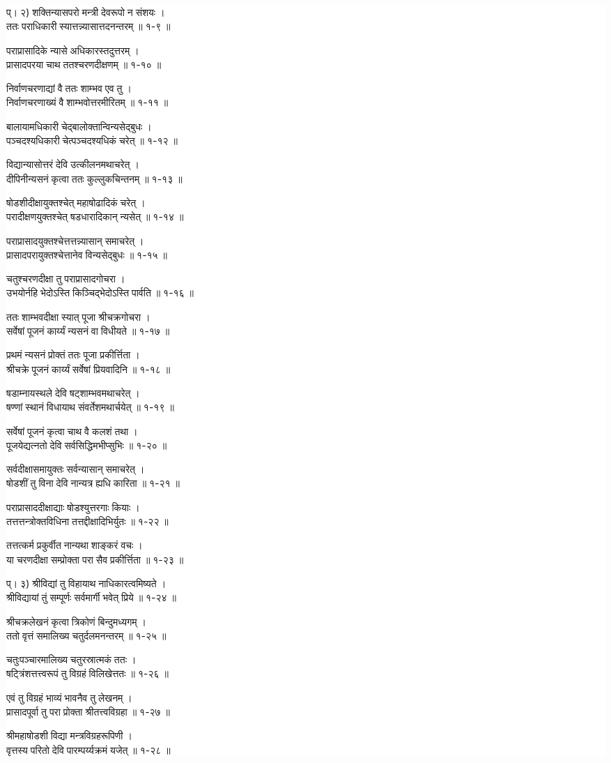 प्। २) शक्तिन्यासपरो मन्त्री देवरूपो न संशयः ।  
ततः पराधिकारी स्यात्तन्न्यासात्तदनन्तरम् ॥ १-९ ॥  
  
पराप्रासादिके न्यासे अधिकारस्तदुत्तरम् ।  
प्रासादपरया चाथ ततश्चरणदीक्षणम् ॥ १-१० ॥  
  
निर्वाणचरणाद्यां वै ततः शाम्भव एव तु ।  
निर्वाणचरणाख्यं वै शाम्भवोत्तरमीरितम् ॥ १-११ ॥  
  
बालायामधिकारी चेद्बालोक्तान्विन्यसेद्बुधः ।  
पञ्चदश्यधिकारी चेत्पञ्चदश्यधिकं चरेत् ॥ १-१२ ॥  
  
विद्यान्यासोत्तरं देवि उत्कीलनमथाचरेत् ।  
दीपिनीन्यसनं कृत्वा ततः कुल्लुकचिन्तनम् ॥ १-१३ ॥  
  
षोडशीदीक्षायुक्तश्चेत् महाषोढादिकं चरेत् ।  
परादीक्षणयुक्तश्चेत् षडधारादिकान् न्यसेत् ॥ १-१४ ॥  
  
पराप्रासादयुक्तश्चेत्तत्तन्न्यासान् समाचरेत् ।  
प्रासादपरायुक्तश्चेत्तानेव विन्यसेद्बुधः ॥ १-१५ ॥  
  
चतुश्चरणदीक्षा तु पराप्रासादगोचरा ।  
उभयोर्नहि भेदोऽस्ति किञ्चिद्भेदोऽस्ति पार्वति ॥ १-१६ ॥  
  
ततः शाम्भवदीक्षा स्यात् पूजा श्रीचक्रगोचरा ।  
सर्वेषां पूजनं कार्य्यं न्यसनं वा विधीयते ॥ १-१७ ॥  
  
प्रथमं न्यसनं प्रोक्तं ततः पूजा प्रकीर्त्तिता ।  
श्रीचक्रे पूजनं कार्य्यं सर्वेषां प्रियवादिनि ॥ १-१८ ॥  
  
षडाम्नायस्थले देवि षट्शाम्भवमथाचरेत् ।  
षण्णां स्थानं विधायाथ संवर्तेशमथार्चयेत् ॥ १-१९ ॥  
  
सर्वेषां पूजनं कृत्वा चाथ वै कलशं तथा ।  
पूजयेद्यत्नतो देवि सर्वसिद्धिमभीप्सुभिः ॥ १-२० ॥  
  
सर्वदीक्षासमायुक्तः सर्वन्यासान् समाचरेत् ।  
षोडशीं तु विना देवि नान्यत्र ह्यधि कारिता ॥ १-२१ ॥  
  
पराप्रासाददीक्षाद्याः षोडश्युत्तरगाः कियाः ।  
तत्तत्तन्त्रोक्तविधिना तत्तद्दीक्षादिभिर्युतः ॥ १-२२ ॥  
  
तत्तत्कर्म प्रकुर्वीत नान्यथा शाङ्करं वचः ।  
या चरणदीक्षा सम्प्रोक्ता परा सैव प्रकीर्त्तिता ॥ १-२३ ॥  
  
प्। ३) श्रीविद्यां तु विहायाथ नाधिकारत्वमिष्यते ।  
श्रीविद्यायां तुं सम्पूर्णः सर्वमार्गी भवेत् प्रिये ॥ १-२४ ॥  
  
श्रीचक्रलेखनं कृत्वा त्रिकोणं बिन्दुमध्यगम् ।  
ततो वृत्तं समालिख्य चतुर्दलमनन्तरम् ॥ १-२५ ॥  
  
चतुःपञ्चारमालिख्य चतुरस्रात्मकं ततः ।  
षट्त्रिंशत्तत्त्वरूपं तु विग्रहं विलिखेत्ततः ॥ १-२६ ॥  
  
एवं तु विग्रहं भाव्यं भावनैव तु लेखनम् ।  
प्रासादपूर्वा तु परा प्रोक्ता श्रीतत्त्वविग्रहा ॥ १-२७ ॥  
  
श्रीमहाषोडशी विद्या मन्त्रविग्रहरूपिणी ।  
वृत्तस्य परितो देवि पारम्पर्य्यक्रमं यजेत् ॥ १-२८ ॥  
  